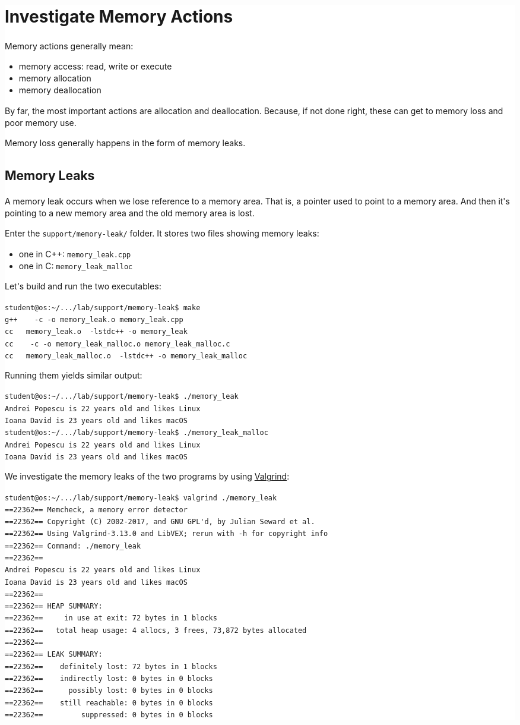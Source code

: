 # Investigate Memory Actions

Memory actions generally mean:

* memory access: read, write or execute
* memory allocation
* memory deallocation

By far, the most important actions are allocation and deallocation.
Because, if not done right, these can get to memory loss and poor memory use.

Memory loss generally happens in the form of memory leaks.

## Memory Leaks

A memory leak occurs when we lose reference to a memory area.
That is, a pointer used to point to a memory area.
And then it's pointing to a new memory area and the old memory area is lost.

Enter the `support/memory-leak/` folder.
It stores two files showing memory leaks:

* one in C++: `memory_leak.cpp`
* one in C: `memory_leak_malloc`

Let's build and run the two executables:

```console
student@os:~/.../lab/support/memory-leak$ make
g++    -c -o memory_leak.o memory_leak.cpp
cc   memory_leak.o  -lstdc++ -o memory_leak
cc    -c -o memory_leak_malloc.o memory_leak_malloc.c
cc   memory_leak_malloc.o  -lstdc++ -o memory_leak_malloc
```

Running them yields similar output:

```console
student@os:~/.../lab/support/memory-leak$ ./memory_leak
Andrei Popescu is 22 years old and likes Linux
Ioana David is 23 years old and likes macOS
student@os:~/.../lab/support/memory-leak$ ./memory_leak_malloc
Andrei Popescu is 22 years old and likes Linux
Ioana David is 23 years old and likes macOS
```

We investigate the memory leaks of the two programs by using [Valgrind](https://valgrind.org/):

```console
student@os:~/.../lab/support/memory-leak$ valgrind ./memory_leak
==22362== Memcheck, a memory error detector
==22362== Copyright (C) 2002-2017, and GNU GPL'd, by Julian Seward et al.
==22362== Using Valgrind-3.13.0 and LibVEX; rerun with -h for copyright info
==22362== Command: ./memory_leak
==22362==
Andrei Popescu is 22 years old and likes Linux
Ioana David is 23 years old and likes macOS
==22362==
==22362== HEAP SUMMARY:
==22362==     in use at exit: 72 bytes in 1 blocks
==22362==   total heap usage: 4 allocs, 3 frees, 73,872 bytes allocated
==22362==
==22362== LEAK SUMMARY:
==22362==    definitely lost: 72 bytes in 1 blocks
==22362==    indirectly lost: 0 bytes in 0 blocks
==22362==      possibly lost: 0 bytes in 0 blocks
==22362==    still reachable: 0 bytes in 0 blocks
==22362==         suppressed: 0 bytes in 0 blocks
```